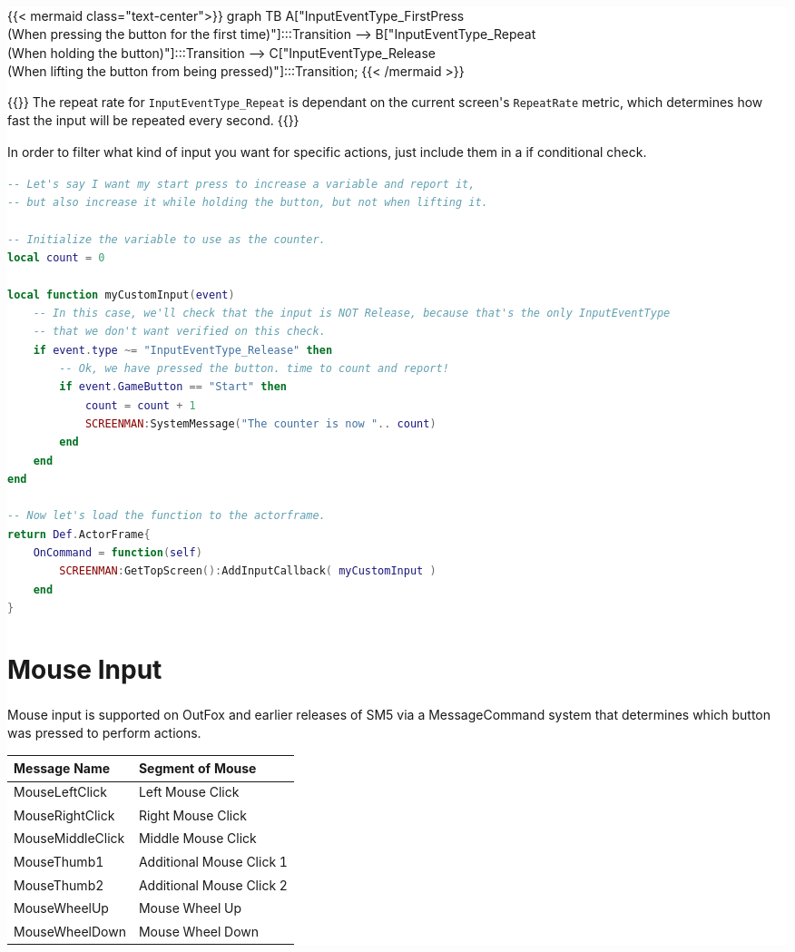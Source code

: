 {{< mermaid class="text-center">}}
graph TB
    A["InputEventType_FirstPress<br>(When pressing the button for the first time)"]:::Transition --> 
	B["InputEventType_Repeat<br>(When holding the button)"]:::Transition -->
	C["InputEventType_Release<br>(When lifting the button from being pressed)"]:::Transition;
{{< /mermaid >}}

{{<hint info>}}
The repeat rate for `InputEventType_Repeat` is dependant on the current screen's `RepeatRate` metric, which determines how fast the input will be repeated every second.
{{</hint>}}

In order to filter what kind of input you want for specific actions, just include them in a if conditional check.
```lua
-- Let's say I want my start press to increase a variable and report it,
-- but also increase it while holding the button, but not when lifting it.

-- Initialize the variable to use as the counter.
local count = 0

local function myCustomInput(event)
	-- In this case, we'll check that the input is NOT Release, because that's the only InputEventType
	-- that we don't want verified on this check.
	if event.type ~= "InputEventType_Release" then
		-- Ok, we have pressed the button. time to count and report!
		if event.GameButton == "Start" then
			count = count + 1
			SCREENMAN:SystemMessage("The counter is now ".. count)
		end
	end
end

-- Now let's load the function to the actorframe.
return Def.ActorFrame{
	OnCommand = function(self)
		SCREENMAN:GetTopScreen():AddInputCallback( myCustomInput )
	end
}
```

# Mouse Input

Mouse input is supported on OutFox and earlier releases of SM5 via a MessageCommand system that determines which button was pressed to perform actions.

| Message Name | Segment of Mouse |
| :----------- | :--------------- |
MouseLeftClick | Left Mouse Click
MouseRightClick | Right Mouse Click
MouseMiddleClick | Middle Mouse Click
MouseThumb1 | Additional Mouse Click 1
MouseThumb2 | Additional Mouse Click 2
MouseWheelUp | Mouse Wheel Up
MouseWheelDown | Mouse Wheel Down
